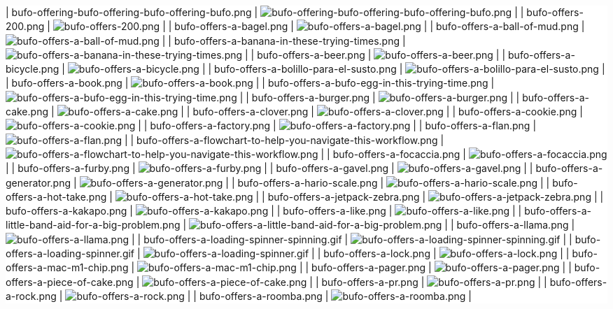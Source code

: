 | bufo-offering-bufo-offering-bufo-offering-bufo.png | ![bufo-offering-bufo-offering-bufo-offering-bufo.png](all-the-bufo/bufo-offering-bufo-offering-bufo-offering-bufo.png) |
| bufo-offers-200.png | ![bufo-offers-200.png](all-the-bufo/bufo-offers-200.png) |
| bufo-offers-a-bagel.png | ![bufo-offers-a-bagel.png](all-the-bufo/bufo-offers-a-bagel.png) |
| bufo-offers-a-ball-of-mud.png | ![bufo-offers-a-ball-of-mud.png](all-the-bufo/bufo-offers-a-ball-of-mud.png) |
| bufo-offers-a-banana-in-these-trying-times.png | ![bufo-offers-a-banana-in-these-trying-times.png](all-the-bufo/bufo-offers-a-banana-in-these-trying-times.png) |
| bufo-offers-a-beer.png | ![bufo-offers-a-beer.png](all-the-bufo/bufo-offers-a-beer.png) |
| bufo-offers-a-bicycle.png | ![bufo-offers-a-bicycle.png](all-the-bufo/bufo-offers-a-bicycle.png) |
| bufo-offers-a-bolillo-para-el-susto.png | ![bufo-offers-a-bolillo-para-el-susto.png](all-the-bufo/bufo-offers-a-bolillo-para-el-susto.png) |
| bufo-offers-a-book.png | ![bufo-offers-a-book.png](all-the-bufo/bufo-offers-a-book.png) |
| bufo-offers-a-bufo-egg-in-this-trying-time.png | ![bufo-offers-a-bufo-egg-in-this-trying-time.png](all-the-bufo/bufo-offers-a-bufo-egg-in-this-trying-time.png) |
| bufo-offers-a-burger.png | ![bufo-offers-a-burger.png](all-the-bufo/bufo-offers-a-burger.png) |
| bufo-offers-a-cake.png | ![bufo-offers-a-cake.png](all-the-bufo/bufo-offers-a-cake.png) |
| bufo-offers-a-clover.png | ![bufo-offers-a-clover.png](all-the-bufo/bufo-offers-a-clover.png) |
| bufo-offers-a-cookie.png | ![bufo-offers-a-cookie.png](all-the-bufo/bufo-offers-a-cookie.png) |
| bufo-offers-a-factory.png | ![bufo-offers-a-factory.png](all-the-bufo/bufo-offers-a-factory.png) |
| bufo-offers-a-flan.png | ![bufo-offers-a-flan.png](all-the-bufo/bufo-offers-a-flan.png) |
| bufo-offers-a-flowchart-to-help-you-navigate-this-workflow.png | ![bufo-offers-a-flowchart-to-help-you-navigate-this-workflow.png](all-the-bufo/bufo-offers-a-flowchart-to-help-you-navigate-this-workflow.png) |
| bufo-offers-a-focaccia.png | ![bufo-offers-a-focaccia.png](all-the-bufo/bufo-offers-a-focaccia.png) |
| bufo-offers-a-furby.png | ![bufo-offers-a-furby.png](all-the-bufo/bufo-offers-a-furby.png) |
| bufo-offers-a-gavel.png | ![bufo-offers-a-gavel.png](all-the-bufo/bufo-offers-a-gavel.png) |
| bufo-offers-a-generator.png | ![bufo-offers-a-generator.png](all-the-bufo/bufo-offers-a-generator.png) |
| bufo-offers-a-hario-scale.png | ![bufo-offers-a-hario-scale.png](all-the-bufo/bufo-offers-a-hario-scale.png) |
| bufo-offers-a-hot-take.png | ![bufo-offers-a-hot-take.png](all-the-bufo/bufo-offers-a-hot-take.png) |
| bufo-offers-a-jetpack-zebra.png | ![bufo-offers-a-jetpack-zebra.png](all-the-bufo/bufo-offers-a-jetpack-zebra.png) |
| bufo-offers-a-kakapo.png | ![bufo-offers-a-kakapo.png](all-the-bufo/bufo-offers-a-kakapo.png) |
| bufo-offers-a-like.png | ![bufo-offers-a-like.png](all-the-bufo/bufo-offers-a-like.png) |
| bufo-offers-a-little-band-aid-for-a-big-problem.png | ![bufo-offers-a-little-band-aid-for-a-big-problem.png](all-the-bufo/bufo-offers-a-little-band-aid-for-a-big-problem.png) |
| bufo-offers-a-llama.png | ![bufo-offers-a-llama.png](all-the-bufo/bufo-offers-a-llama.png) |
| bufo-offers-a-loading-spinner-spinning.gif | ![bufo-offers-a-loading-spinner-spinning.gif](all-the-bufo/bufo-offers-a-loading-spinner-spinning.gif) |
| bufo-offers-a-loading-spinner.gif | ![bufo-offers-a-loading-spinner.gif](all-the-bufo/bufo-offers-a-loading-spinner.gif) |
| bufo-offers-a-lock.png | ![bufo-offers-a-lock.png](all-the-bufo/bufo-offers-a-lock.png) |
| bufo-offers-a-mac-m1-chip.png | ![bufo-offers-a-mac-m1-chip.png](all-the-bufo/bufo-offers-a-mac-m1-chip.png) |
| bufo-offers-a-pager.png | ![bufo-offers-a-pager.png](all-the-bufo/bufo-offers-a-pager.png) |
| bufo-offers-a-piece-of-cake.png | ![bufo-offers-a-piece-of-cake.png](all-the-bufo/bufo-offers-a-piece-of-cake.png) |
| bufo-offers-a-pr.png | ![bufo-offers-a-pr.png](all-the-bufo/bufo-offers-a-pr.png) |
| bufo-offers-a-rock.png | ![bufo-offers-a-rock.png](all-the-bufo/bufo-offers-a-rock.png) |
| bufo-offers-a-roomba.png | ![bufo-offers-a-roomba.png](all-the-bufo/bufo-offers-a-roomba.png) |